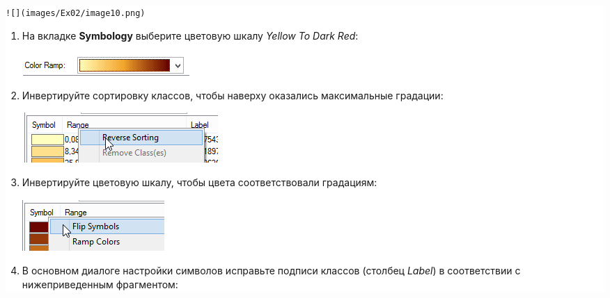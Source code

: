     ![](images/Ex02/image10.png)

1. На вкладке **Symbology** выберите цветовую шкалу *Yellow To Dark Red*:

    ![](images/Ex02/image11.png)

1. Инвертируйте сортировку классов, чтобы наверху оказались максимальные градации:

    ![](images/Ex02/image12.png)

1. Инвертируйте цветовую шкалу, чтобы цвета соответствовали градациям:

    ![](images/Ex02/image13.png)

1. В основном диалоге настройки символов исправьте подписи классов (столбец *Label*) в соответствии с нижеприведенным фрагментом:
